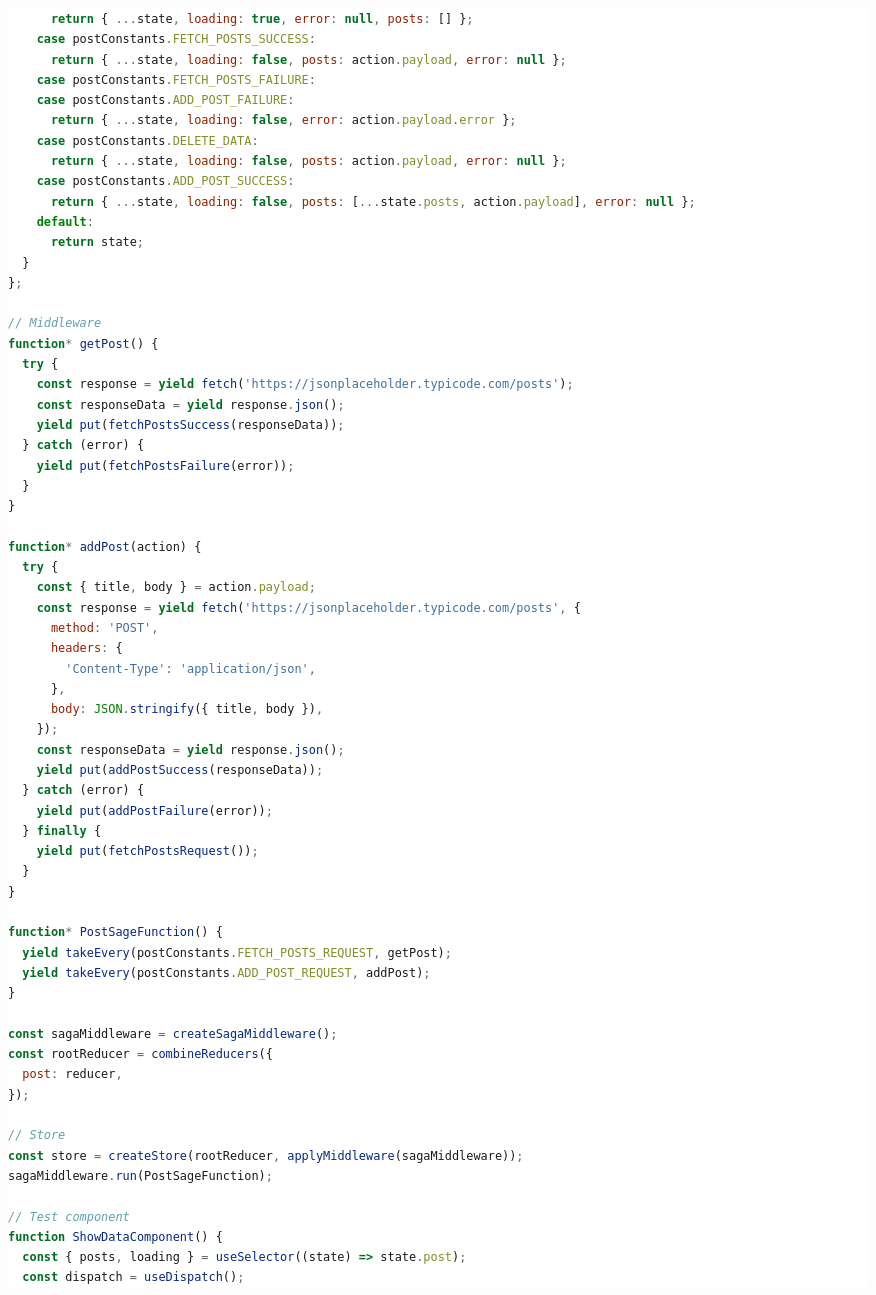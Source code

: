 ```js
      return { ...state, loading: true, error: null, posts: [] };
    case postConstants.FETCH_POSTS_SUCCESS:
      return { ...state, loading: false, posts: action.payload, error: null };
    case postConstants.FETCH_POSTS_FAILURE:
    case postConstants.ADD_POST_FAILURE:
      return { ...state, loading: false, error: action.payload.error };
    case postConstants.DELETE_DATA:
      return { ...state, loading: false, posts: action.payload, error: null };
    case postConstants.ADD_POST_SUCCESS:
      return { ...state, loading: false, posts: [...state.posts, action.payload], error: null };
    default:
      return state;
  }
};

// Middleware
function* getPost() {
  try {
    const response = yield fetch('https://jsonplaceholder.typicode.com/posts');
    const responseData = yield response.json();
    yield put(fetchPostsSuccess(responseData));
  } catch (error) {
    yield put(fetchPostsFailure(error));
  }
}

function* addPost(action) {
  try {
    const { title, body } = action.payload;
    const response = yield fetch('https://jsonplaceholder.typicode.com/posts', {
      method: 'POST',
      headers: {
        'Content-Type': 'application/json',
      },
      body: JSON.stringify({ title, body }),
    });
    const responseData = yield response.json();
    yield put(addPostSuccess(responseData));
  } catch (error) {
    yield put(addPostFailure(error));
  } finally {
    yield put(fetchPostsRequest());
  }
}

function* PostSageFunction() {
  yield takeEvery(postConstants.FETCH_POSTS_REQUEST, getPost);
  yield takeEvery(postConstants.ADD_POST_REQUEST, addPost);
}

const sagaMiddleware = createSagaMiddleware();
const rootReducer = combineReducers({
  post: reducer,
});

// Store
const store = createStore(rootReducer, applyMiddleware(sagaMiddleware));
sagaMiddleware.run(PostSageFunction);

// Test component
function ShowDataComponent() {
  const { posts, loading } = useSelector((state) => state.post);
  const dispatch = useDispatch();
```